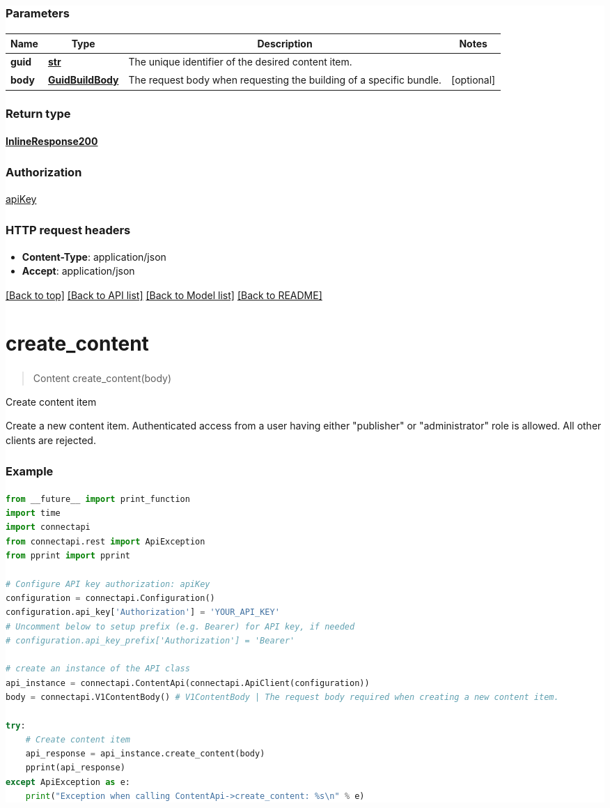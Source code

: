 
### Parameters

Name | Type | Description  | Notes
------------- | ------------- | ------------- | -------------
 **guid** | [**str**](.md)| The unique identifier of the desired content item. | 
 **body** | [**GuidBuildBody**](GuidBuildBody.md)| The request body when requesting the building of a specific bundle. | [optional] 

### Return type

[**InlineResponse200**](InlineResponse200.md)

### Authorization

[apiKey](../README.md#apiKey)

### HTTP request headers

 - **Content-Type**: application/json
 - **Accept**: application/json

[[Back to top]](#) [[Back to API list]](../README.md#documentation-for-api-endpoints) [[Back to Model list]](../README.md#documentation-for-models) [[Back to README]](../README.md)

# **create_content**
> Content create_content(body)

Create content item

Create a new content item.  Authenticated access from a user having either \"publisher\" or \"administrator\" role is allowed. All other clients are rejected.

### Example
```python
from __future__ import print_function
import time
import connectapi
from connectapi.rest import ApiException
from pprint import pprint

# Configure API key authorization: apiKey
configuration = connectapi.Configuration()
configuration.api_key['Authorization'] = 'YOUR_API_KEY'
# Uncomment below to setup prefix (e.g. Bearer) for API key, if needed
# configuration.api_key_prefix['Authorization'] = 'Bearer'

# create an instance of the API class
api_instance = connectapi.ContentApi(connectapi.ApiClient(configuration))
body = connectapi.V1ContentBody() # V1ContentBody | The request body required when creating a new content item.

try:
    # Create content item
    api_response = api_instance.create_content(body)
    pprint(api_response)
except ApiException as e:
    print("Exception when calling ContentApi->create_content: %s\n" % e)
```
